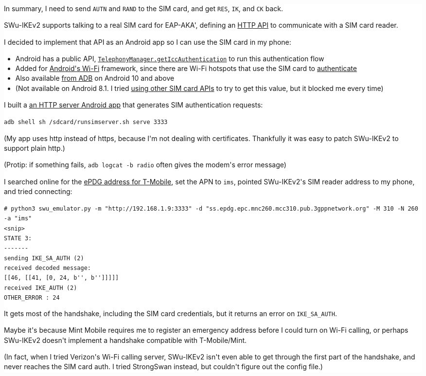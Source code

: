 In summary, I need to send `AUTN` and `RAND` to the SIM card, and get `RES`, `IK`, and `CK` back.

SWu-IKEv2 supports talking to a real SIM card for EAP-AKA', defining an [HTTP API](https://github.com/fasferraz/USIM-https-server) to communicate with a SIM card reader.

I decided to implement that API as an Android app so I can use the SIM card in my phone:

- Android has a public API, [`TelephonyManager.getIccAuthentication`](https://developer.android.com/reference/android/telephony/TelephonyManager#getIccAuthentication(int,%20int,%20java.lang.String)) to run this authentication flow
- Added for [Android's Wi-Fi](https://cs.android.com/android/platform/superproject/+/master:packages/modules/Wifi/service/java/com/android/server/wifi/WifiCarrierInfoManager.java;l=1323;drc=4367f1ec9fa7f060f942c0bf1b4b9c978b578e4f) framework, since there are Wi-Fi hotspots that use the SIM card to [authenticate](https://twitter.com/zhuowei/status/1459668374502481924)
- Also available [from ADB](https://cs.android.com/android/platform/superproject/+/android-11.0.0_r48:frameworks/base/packages/Shell/AndroidManifest.xml;l=33;drc=907c235865ef3e8f6113db419d268e62a16d497f) on Android 10 and above
- (Not available on Android 8.1. I tried [using other SIM card APIs](https://github.com/zhuowei/SimServerAndroid/tree/failed-apdu-auth) to try to get this value, but it blocked me every time)

I built a [an HTTP server Android app](https://github.com/zhuowei/SimServerAndroid) that generates SIM authentication requests:

```
adb shell sh /sdcard/runsimserver.sh serve 3333
```

(My app uses http instead of https, because I'm not dealing with certificates. Thankfully it was easy to patch SWu-IKEv2 to support plain http.)

(Protip: if something fails, `adb logcat -b radio` often gives the modem's error message)

I searched online for the [ePDG address for T-Mobile](https://www.reddit.com/r/tmobile/comments/pq3rxi/which_epdg_for_wifi_calling/), set the APN to `ims`, pointed SWu-IKEv2's SIM reader address to my phone, and tried connecting:

```
# python3 swu_emulator.py -m "http://192.168.1.9:3333" -d "ss.epdg.epc.mnc260.mcc310.pub.3gppnetwork.org" -M 310 -N 260 -a "ims"
<snip>
STATE 3:
-------
sending IKE_SA_AUTH (2)
received decoded message:
[[46, [[41, [0, 24, b'', b'']]]]]
received IKE_AUTH (2)
OTHER_ERROR : 24
```

It gets most of the handshake, including the SIM card credentials, but it returns an error on `IKE_SA_AUTH`. 

Maybe it's because Mint Mobile requires me to register an emergency address before I could turn on Wi-Fi calling, or perhaps SWu-IKEv2 doesn't implement a handshake compatible with T-Mobile/Mint.

(In fact, when I tried Verizon's Wi-Fi calling server, SWu-IKEv2 isn't even able to get through the first part of the handshake, and never reaches the SIM card auth. I tried StrongSwan instead, but couldn't figure out the config file.)
